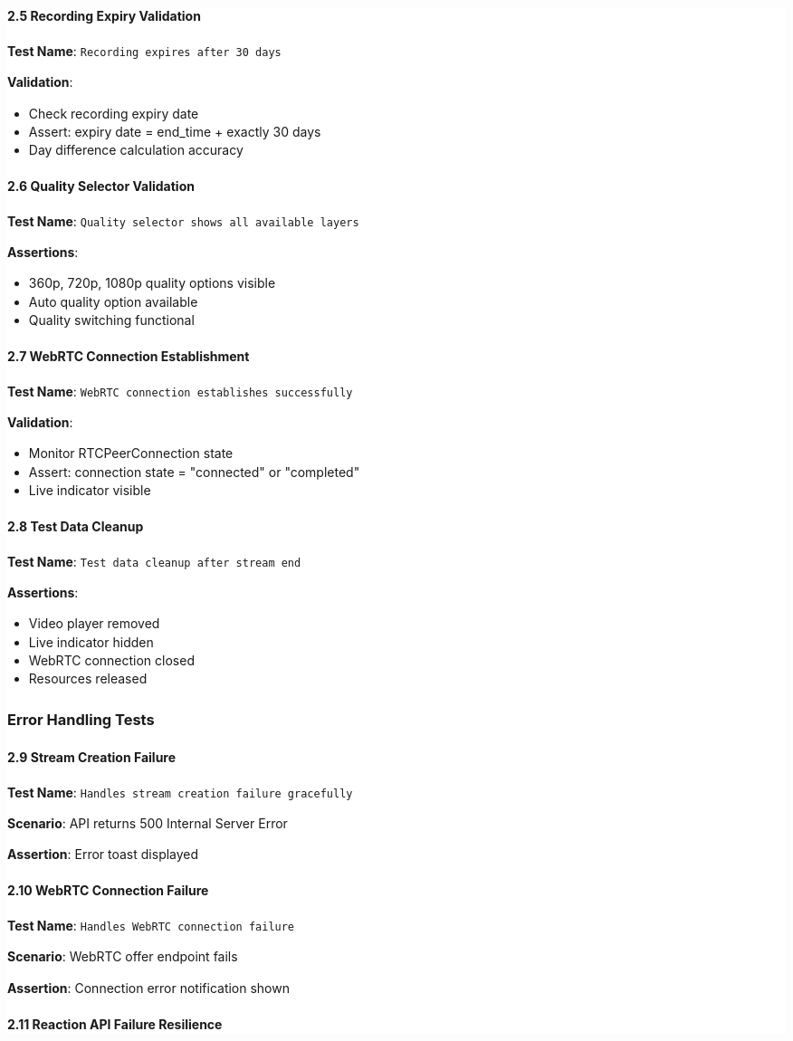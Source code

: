 #### 2.5 Recording Expiry Validation

**Test Name**: `Recording expires after 30 days`

**Validation**:
- Check recording expiry date
- Assert: expiry date = end_time + exactly 30 days
- Day difference calculation accuracy

#### 2.6 Quality Selector Validation

**Test Name**: `Quality selector shows all available layers`

**Assertions**:
- 360p, 720p, 1080p quality options visible
- Auto quality option available
- Quality switching functional

#### 2.7 WebRTC Connection Establishment

**Test Name**: `WebRTC connection establishes successfully`

**Validation**:
- Monitor RTCPeerConnection state
- Assert: connection state = "connected" or "completed"
- Live indicator visible

#### 2.8 Test Data Cleanup

**Test Name**: `Test data cleanup after stream end`

**Assertions**:
- Video player removed
- Live indicator hidden
- WebRTC connection closed
- Resources released

### Error Handling Tests

#### 2.9 Stream Creation Failure

**Test Name**: `Handles stream creation failure gracefully`

**Scenario**: API returns 500 Internal Server Error

**Assertion**: Error toast displayed

#### 2.10 WebRTC Connection Failure

**Test Name**: `Handles WebRTC connection failure`

**Scenario**: WebRTC offer endpoint fails

**Assertion**: Connection error notification shown

#### 2.11 Reaction API Failure Resilience
